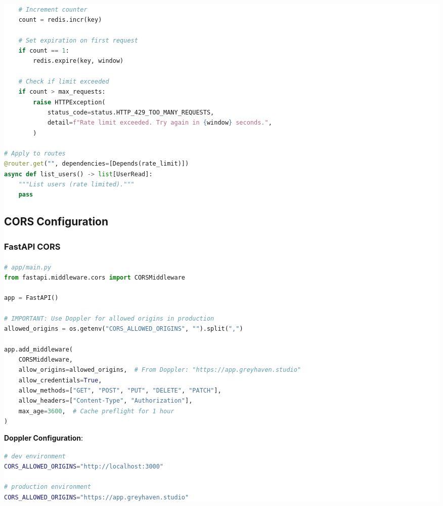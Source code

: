 ```python
    # Increment counter
    count = redis.incr(key)

    # Set expiration on first request
    if count == 1:
        redis.expire(key, window)

    # Check if limit exceeded
    if count > max_requests:
        raise HTTPException(
            status_code=status.HTTP_429_TOO_MANY_REQUESTS,
            detail=f"Rate limit exceeded. Try again in {window} seconds.",
        )

# Apply to routes
@router.get("", dependencies=[Depends(rate_limit)])
async def list_users() -> list[UserRead]:
    """List users (rate limited)."""
    pass
```

## CORS Configuration

### FastAPI CORS
```python
# app/main.py
from fastapi.middleware.cors import CORSMiddleware

app = FastAPI()

# IMPORTANT: Use Doppler for allowed origins in production
allowed_origins = os.getenv("CORS_ALLOWED_ORIGINS", "").split(",")

app.add_middleware(
    CORSMiddleware,
    allow_origins=allowed_origins,  # From Doppler: "https://app.greyhaven.studio"
    allow_credentials=True,
    allow_methods=["GET", "POST", "PUT", "DELETE", "PATCH"],
    allow_headers=["Content-Type", "Authorization"],
    max_age=3600,  # Cache preflight for 1 hour
)
```

**Doppler Configuration**:
```bash
# dev environment
CORS_ALLOWED_ORIGINS="http://localhost:3000"

# production environment
CORS_ALLOWED_ORIGINS="https://app.greyhaven.studio"
```
